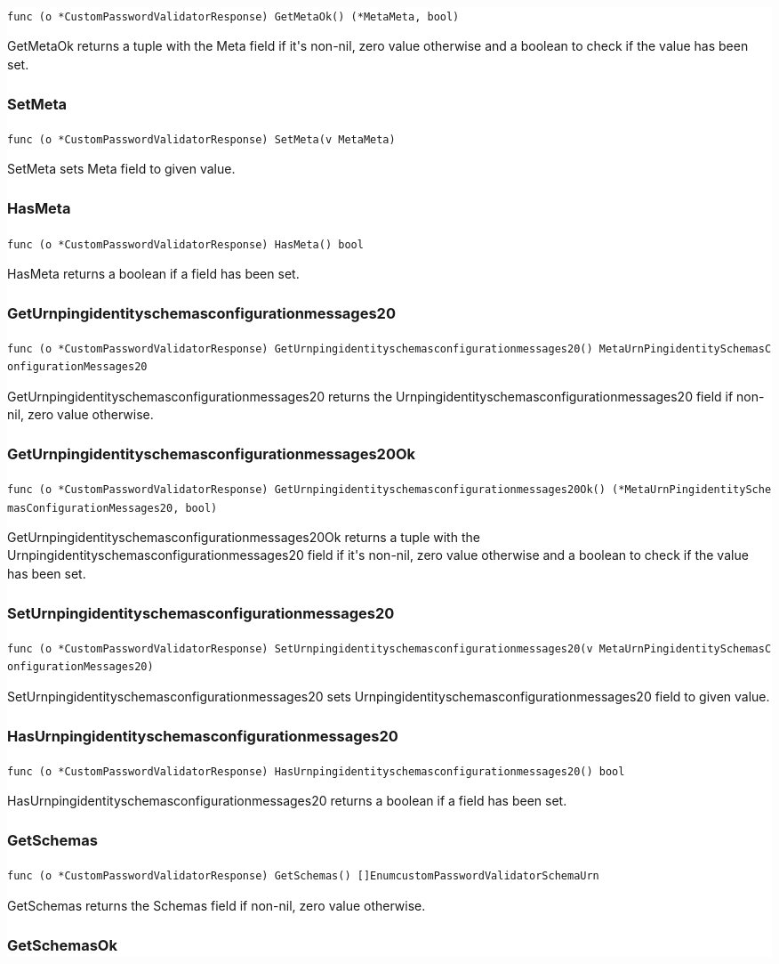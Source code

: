 `func (o *CustomPasswordValidatorResponse) GetMetaOk() (*MetaMeta, bool)`

GetMetaOk returns a tuple with the Meta field if it's non-nil, zero value otherwise
and a boolean to check if the value has been set.

### SetMeta

`func (o *CustomPasswordValidatorResponse) SetMeta(v MetaMeta)`

SetMeta sets Meta field to given value.

### HasMeta

`func (o *CustomPasswordValidatorResponse) HasMeta() bool`

HasMeta returns a boolean if a field has been set.

### GetUrnpingidentityschemasconfigurationmessages20

`func (o *CustomPasswordValidatorResponse) GetUrnpingidentityschemasconfigurationmessages20() MetaUrnPingidentitySchemasConfigurationMessages20`

GetUrnpingidentityschemasconfigurationmessages20 returns the Urnpingidentityschemasconfigurationmessages20 field if non-nil, zero value otherwise.

### GetUrnpingidentityschemasconfigurationmessages20Ok

`func (o *CustomPasswordValidatorResponse) GetUrnpingidentityschemasconfigurationmessages20Ok() (*MetaUrnPingidentitySchemasConfigurationMessages20, bool)`

GetUrnpingidentityschemasconfigurationmessages20Ok returns a tuple with the Urnpingidentityschemasconfigurationmessages20 field if it's non-nil, zero value otherwise
and a boolean to check if the value has been set.

### SetUrnpingidentityschemasconfigurationmessages20

`func (o *CustomPasswordValidatorResponse) SetUrnpingidentityschemasconfigurationmessages20(v MetaUrnPingidentitySchemasConfigurationMessages20)`

SetUrnpingidentityschemasconfigurationmessages20 sets Urnpingidentityschemasconfigurationmessages20 field to given value.

### HasUrnpingidentityschemasconfigurationmessages20

`func (o *CustomPasswordValidatorResponse) HasUrnpingidentityschemasconfigurationmessages20() bool`

HasUrnpingidentityschemasconfigurationmessages20 returns a boolean if a field has been set.

### GetSchemas

`func (o *CustomPasswordValidatorResponse) GetSchemas() []EnumcustomPasswordValidatorSchemaUrn`

GetSchemas returns the Schemas field if non-nil, zero value otherwise.

### GetSchemasOk
